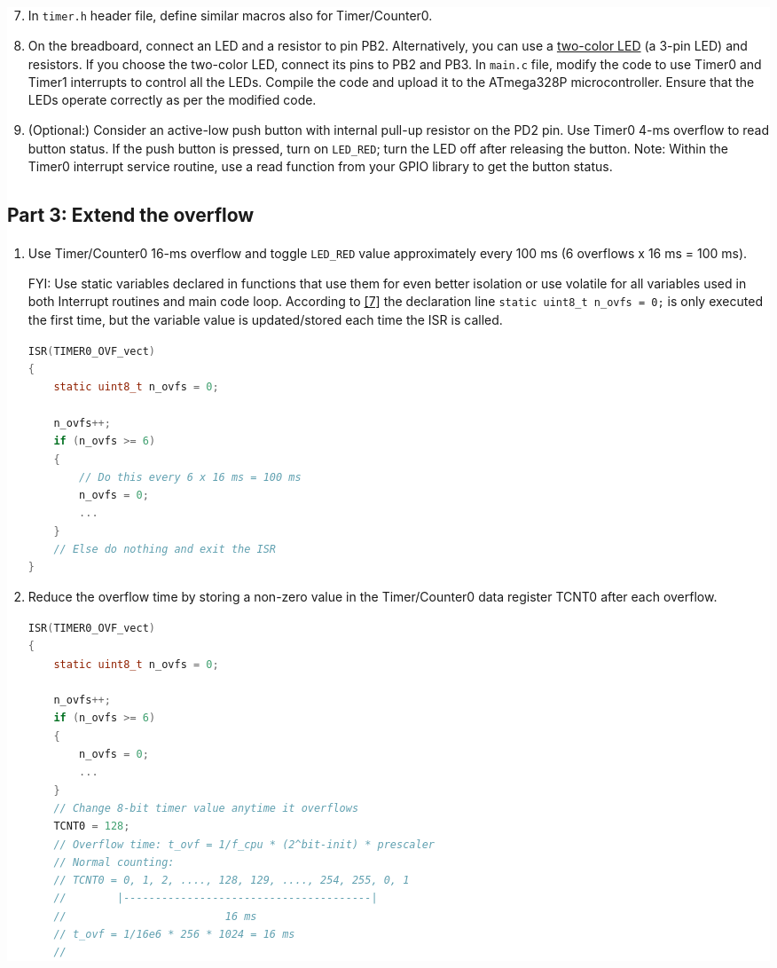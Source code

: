    ```c
   ```

7. In `timer.h` header file, define similar macros also for Timer/Counter0.

8. On the breadboard, connect an LED and a resistor to pin PB2. Alternatively, you can use a [two-color LED](http://lednique.com/leds-with-more-than-two-pins/) (a 3-pin LED) and resistors. If you choose the two-color LED, connect its pins to PB2 and PB3. In `main.c` file, modify the code to use Timer0 and Timer1 interrupts to control all the LEDs. Compile the code and upload it to the ATmega328P microcontroller. Ensure that the LEDs operate correctly as per the modified code.

9. (Optional:) Consider an active-low push button with internal pull-up resistor on the PD2 pin.  Use Timer0 4-ms overflow to read button status. If the push button is pressed, turn on `LED_RED`; turn the LED off after releasing the button. Note: Within the Timer0 interrupt service routine, use a read function from your GPIO library to get the button status.

<a name="part3"></a>

## Part 3: Extend the overflow

1. Use Timer/Counter0 16-ms overflow and toggle `LED_RED` value approximately every 100&nbsp;ms (6 overflows x 16 ms = 100 ms).

   FYI: Use static variables declared in functions that use them for even better isolation or use volatile for all variables used in both Interrupt routines and main code loop. According to [[7]](https://stackoverflow.com/questions/52996693/static-variables-inside-interrupts) the declaration line `static uint8_t n_ovfs = 0;` is only executed the first time, but the variable value is updated/stored each time the ISR is called.

   ```c
   ISR(TIMER0_OVF_vect)
   {
       static uint8_t n_ovfs = 0;

       n_ovfs++;
       if (n_ovfs >= 6)
       {
           // Do this every 6 x 16 ms = 100 ms
           n_ovfs = 0;
           ...
       }
       // Else do nothing and exit the ISR
   }
   ```

2. Reduce the overflow time by storing a non-zero value in the Timer/Counter0 data register TCNT0 after each overflow.

   ```c
   ISR(TIMER0_OVF_vect)
   {
       static uint8_t n_ovfs = 0;

       n_ovfs++;
       if (n_ovfs >= 6)
       {
           n_ovfs = 0;
           ...
       }
       // Change 8-bit timer value anytime it overflows
       TCNT0 = 128;
       // Overflow time: t_ovf = 1/f_cpu * (2^bit-init) * prescaler
       // Normal counting:
       // TCNT0 = 0, 1, 2, ...., 128, 129, ...., 254, 255, 0, 1
       //        |---------------------------------------|
       //                         16 ms
       // t_ovf = 1/16e6 * 256 * 1024 = 16 ms
       //
   ```